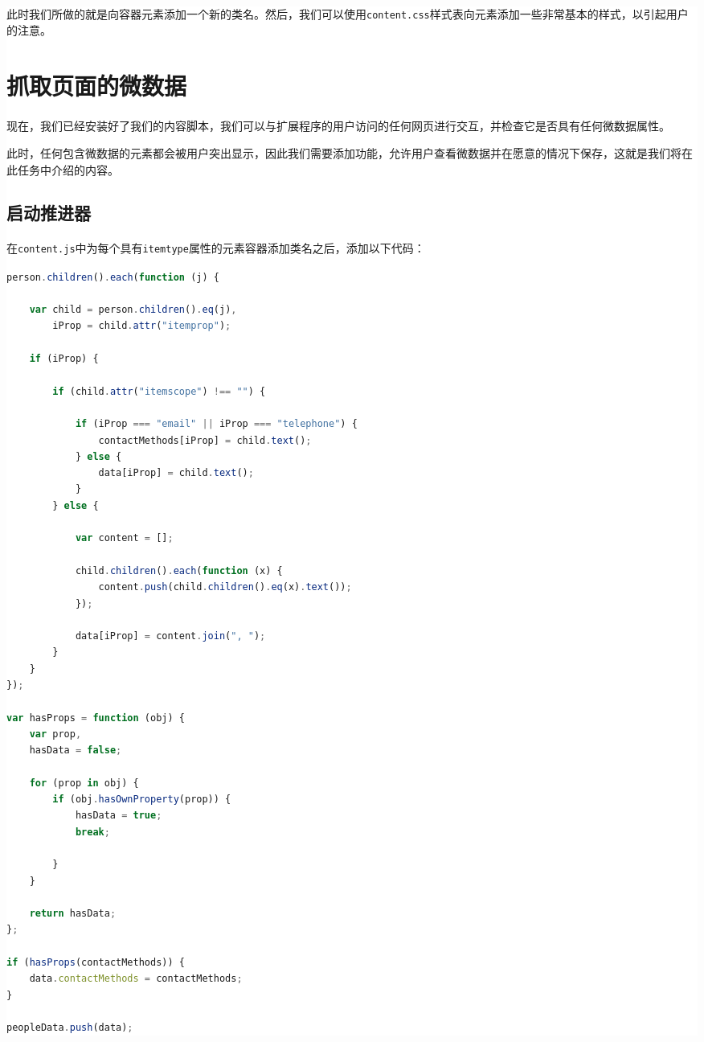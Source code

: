 此时我们所做的就是向容器元素添加一个新的类名。然后，我们可以使用`content.css`样式表向元素添加一些非常基本的样式，以引起用户的注意。

# 抓取页面的微数据

现在，我们已经安装好了我们的内容脚本，我们可以与扩展程序的用户访问的任何网页进行交互，并检查它是否具有任何微数据属性。

此时，任何包含微数据的元素都会被用户突出显示，因此我们需要添加功能，允许用户查看微数据并在愿意的情况下保存，这就是我们将在此任务中介绍的内容。

## 启动推进器

在`content.js`中为每个具有`itemtype`属性的元素容器添加类名之后，添加以下代码：

```js
person.children().each(function (j) {

    var child = person.children().eq(j),
        iProp = child.attr("itemprop");

    if (iProp) {

        if (child.attr("itemscope") !== "") {

            if (iProp === "email" || iProp === "telephone") {
                contactMethods[iProp] = child.text();
            } else {
                data[iProp] = child.text();
            }
        } else {

            var content = [];

            child.children().each(function (x) {
                content.push(child.children().eq(x).text());
            });

            data[iProp] = content.join(", ");
        }
    }
});

var hasProps = function (obj) {
    var prop,
    hasData = false;

    for (prop in obj) {
        if (obj.hasOwnProperty(prop)) {
            hasData = true;
            break;

        }
    }

    return hasData;
};

if (hasProps(contactMethods)) {
    data.contactMethods = contactMethods;
}

peopleData.push(data);
```

